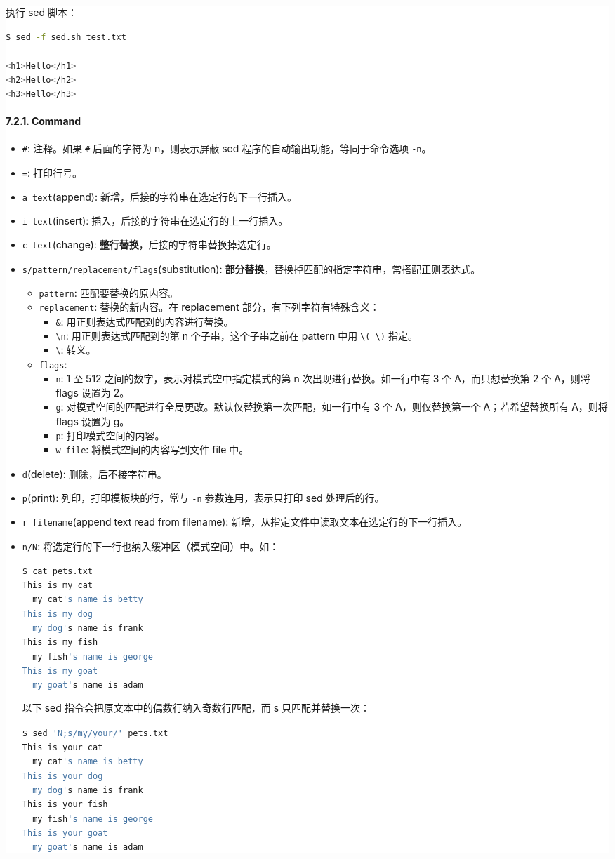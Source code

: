 执行 sed 脚本：
```bash
$ sed -f sed.sh test.txt

<h1>Hello</h1>
<h2>Hello</h2>
<h3>Hello</h3>
```

#### 7.2.1. Command

- `#`: 注释。如果 `#` 后面的字符为 n，则表示屏蔽 sed 程序的自动输出功能，等同于命令选项 `-n`。
- `=`: 打印行号。

- `a text`(append): 新增，后接的字符串在选定行的下一行插入。

- `i text`(insert): 插入，后接的字符串在选定行的上一行插入。

- `c text`(change): **整行替换**，后接的字符串替换掉选定行。

- `s/pattern/replacement/flags`(substitution): **部分替换**，替换掉匹配的指定字符串，常搭配正则表达式。
  - `pattern`: 匹配要替换的原内容。
  - `replacement`: 替换的新内容。在 replacement 部分，有下列字符有特殊含义：
    - `&`: 用正则表达式匹配到的内容进行替换。
    - `\n`: 用正则表达式匹配到的第 n 个子串，这个子串之前在 pattern 中用 `\( \)` 指定。
    - `\`: 转义。
  - `flags`:
    - `n`: 1 至 512 之间的数字，表示对模式空中指定模式的第 n 次出现进行替换。如一行中有 3 个 A，而只想替换第 2 个 A，则将 flags 设置为 2。
    - `g`: 对模式空间的匹配进行全局更改。默认仅替换第一次匹配，如一行中有 3 个 A，则仅替换第一个 A；若希望替换所有 A，则将 flags 设置为 g。
    - `p`: 打印模式空间的内容。
    - `w file`: 将模式空间的内容写到文件 file 中。

- `d`(delete): 删除，后不接字符串。

- `p`(print): 列印，打印模板块的行，常与 `-n` 参数连用，表示只打印 sed 处理后的行。

- `r filename`(append text read from filename): 新增，从指定文件中读取文本在选定行的下一行插入。

- `n/N`: 将选定行的下一行也纳入缓冲区（模式空间）中。如：
  ```bash
  $ cat pets.txt
  This is my cat
    my cat's name is betty
  This is my dog
    my dog's name is frank
  This is my fish
    my fish's name is george
  This is my goat
    my goat's name is adam
  ```
  以下 sed 指令会把原文本中的偶数行纳入奇数行匹配，而 s 只匹配并替换一次：
  ```bash
  $ sed 'N;s/my/your/' pets.txt
  This is your cat
    my cat's name is betty
  This is your dog
    my dog's name is frank
  This is your fish
    my fish's name is george
  This is your goat
    my goat's name is adam
  ```
